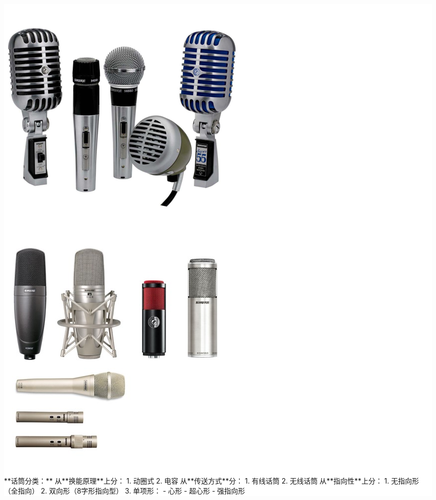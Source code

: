 ![](/image/28.png)![](/image/29.jpg)
</center>
**话筒分类：**  
从**换能原理**上分：  
    1. 动圈式  
    2. 电容  
从**传送方式**分：  
    1. 有线话筒  
    2. 无线话筒    
从**指向性**上分：  
    1. 无指向形（全指向）  
    2. 双向形（8字形指向型）  
    3. 单项形：  
         -  心形  
         -  超心形  
         -  强指向形    
